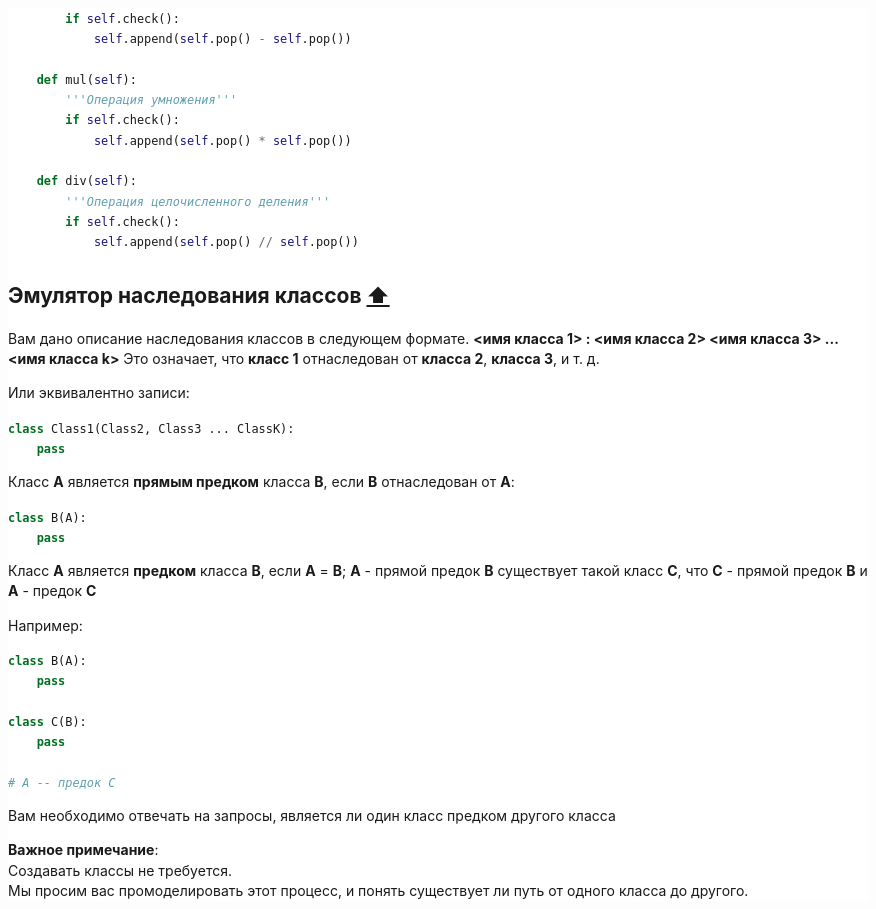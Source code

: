 ```python
        if self.check():
            self.append(self.pop() - self.pop())

    def mul(self):
        '''Операция умножения'''
        if self.check():
            self.append(self.pop() * self.pop())

    def div(self):
        '''Операция целочисленного деления'''
        if self.check():
            self.append(self.pop() // self.pop())

```

## Эмулятор наследования классов [⬆](#%D0%BE%D0%B3%D0%BB%D0%B0%D0%B2%D0%BB%D0%B5%D0%BD%D0%B8%D0%B5)
Вам дано описание наследования классов в следующем формате.
**<имя класса 1> : <имя класса 2> <имя класса 3> ... <имя класса k>**
Это означает, что **класс 1** отнаследован от **класса 2**, **класса 3**, и т. д.

Или эквивалентно записи:
```python
class Class1(Class2, Class3 ... ClassK):
    pass
```
Класс **A** является **прямым предком** класса **B**, если **B** отнаследован от **A**:
```python
class B(A):
    pass
```
Класс **A** является **предком** класса **B**, если
**A** = **B**;
**A** - прямой предок **B**
существует такой класс **C**, что **C** - прямой предок **B** и **A** - предок **C**

Например:
```python
class B(A):
    pass

class C(B):
    pass

# A -- предок С

```

Вам необходимо отвечать на запросы, является ли один класс предком другого класса

**Важное примечание**:<br>
Создавать классы не требуется.<br>
Мы просим вас промоделировать этот процесс, и понять существует ли путь от одного класса до другого.
